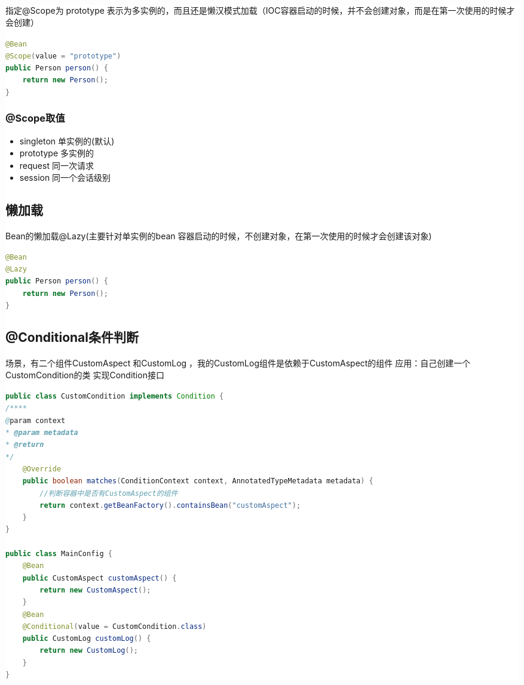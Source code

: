 指定@Scope为 prototype 表示为多实例的，而且还是懒汉模式加载（IOC容器启动的时候，并不会创建对象，而是在第一次使用的时候才会创建）  

```java
@Bean
@Scope(value = "prototype")
public Person person() {
    return new Person();
}
```

### @Scope取值  

* singleton 单实例的(默认)
* prototype 多实例的
* request 同一次请求
* session 同一个会话级别  

## 懒加载

Bean的懒加载@Lazy(主要针对单实例的bean 容器启动的时候，不创建对象，在第一次使用的时候才会创建该对象)  

```java
@Bean
@Lazy
public Person person() {
	return new Person();
}
```

## @Conditional条件判断

场景，有二个组件CustomAspect 和CustomLog ，我的CustomLog组件是依赖于CustomAspect的组件
应用：自己创建一个CustomCondition的类 实现Condition接口  

```java
public class CustomCondition implements Condition {
/****
@param context
* @param metadata
* @return
*/
    @Override
    public boolean matches(ConditionContext context, AnnotatedTypeMetadata metadata) {
        //判断容器中是否有CustomAspect的组件
        return context.getBeanFactory().containsBean("customAspect");
    }	
} 

public class MainConfig {
    @Bean
    public CustomAspect customAspect() {
        return new CustomAspect();
    } 
    @Bean
    @Conditional(value = CustomCondition.class)
    public CustomLog customLog() {
   		return new CustomLog();
    }
}
```
